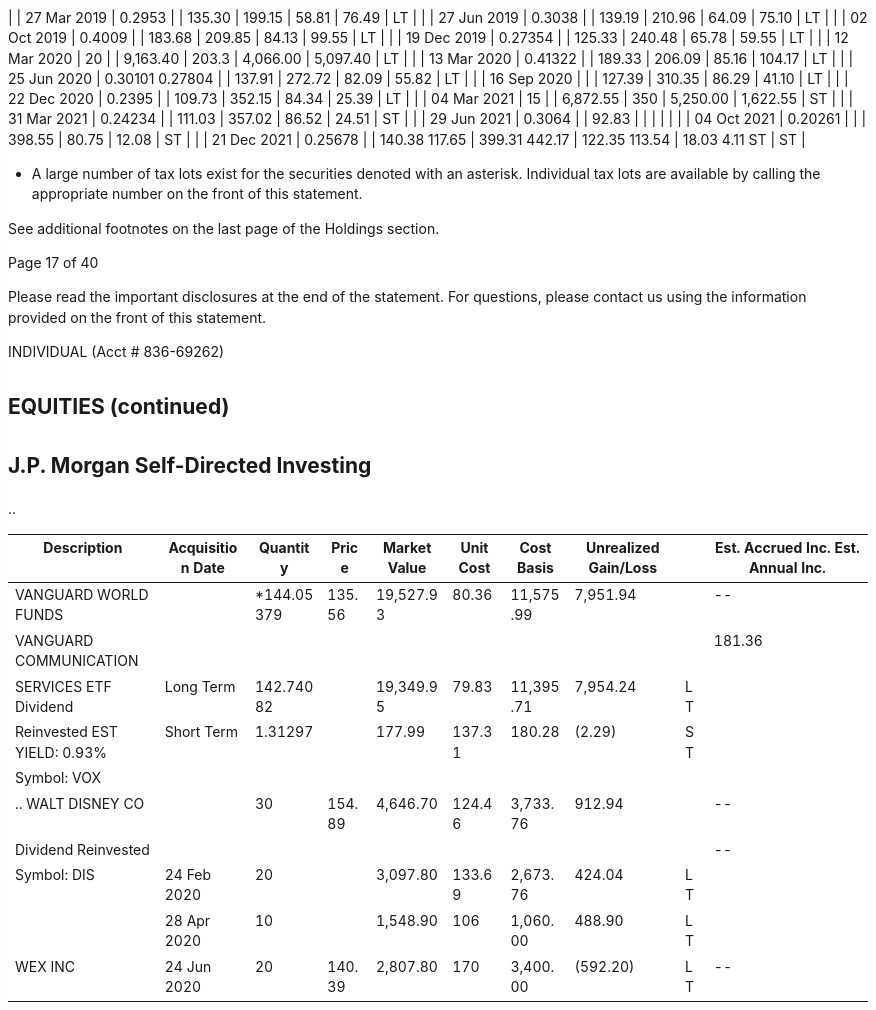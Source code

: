 |                                                | 27 Mar 2019        | 0.2953          |         | 135.30         | 199.15        | 58.81         | 76.49                   | LT                                   |
|                                                | 27 Jun 2019        | 0.3038          |         | 139.19         | 210.96        | 64.09         | 75.10                   | LT                                   |
|                                                | 02 Oct 2019        | 0.4009          |         | 183.68         | 209.85        | 84.13         | 99.55                   | LT                                   |
|                                                | 19 Dec 2019        | 0.27354         |         | 125.33         | 240.48        | 65.78         | 59.55                   | LT                                   |
|                                                | 12 Mar 2020        | 20              |         | 9,163.40       | 203.3         | 4,066.00      | 5,097.40                | LT                                   |
|                                                | 13 Mar 2020        | 0.41322         |         | 189.33         | 206.09        | 85.16         | 104.17                  | LT                                   |
|                                                | 25 Jun 2020        | 0.30101 0.27804 |         | 137.91         | 272.72        | 82.09         | 55.82                   | LT                                   |
|                                                | 16 Sep 2020        |                 |         | 127.39         | 310.35        | 86.29         | 41.10                   | LT                                   |
|                                                | 22 Dec 2020        | 0.2395          |         | 109.73         | 352.15        | 84.34         | 25.39                   | LT                                   |
|                                                | 04 Mar 2021        | 15              |         | 6,872.55       | 350           | 5,250.00      | 1,622.55                | ST                                   |
|                                                | 31 Mar 2021        | 0.24234         |         | 111.03         | 357.02        | 86.52         | 24.51                   | ST                                   |
|                                                | 29 Jun 2021        | 0.3064          |         | 92.83          |               |               |                         |                                      |
|                                                | 04 Oct 2021        | 0.20261         |         |                | 398.55        | 80.75         | 12.08                   | ST                                   |
|                                                | 21 Dec 2021        | 0.25678         |         | 140.38 117.65  | 399.31 442.17 | 122.35 113.54 | 18.03 4.11 ST           | ST                                   |

* A large number of tax lots exist for the securities denoted with an asterisk. Individual tax lots are available by calling the appropriate number on the front of this statement.

See additional footnotes on the last page of the Holdings section.

Page  17 of 40

Please read the important disclosures at the end of the statement. For questions, please contact us using the information provided on the front of this statement.

INDIVIDUAL  (Acct # 836-69262)

## EQUITIES (continued)

## J.P. Morgan Self-Directed Investing

..

| Description                              | Acquisition Date   | Quantity   | Price   | Market Value   | Unit Cost   | Cost Basis   | Unrealized  Gain/Loss   |    | Est. Accrued Inc. Est. Annual Inc.   |
|------------------------------------------|--------------------|------------|---------|----------------|-------------|--------------|-------------------------|----|--------------------------------------|
| VANGUARD WORLD FUNDS                     |                    | *144.05379 | 135.56  | 19,527.93      | 80.36       | 11,575.99    | 7,951.94                |    | --                                   |
| VANGUARD COMMUNICATION                   |                    |            |         |                |             |              |                         |    | 181.36                               |
| SERVICES ETF Dividend                    | Long Term          | 142.74082  |         | 19,349.95      | 79.83       | 11,395.71    | 7,954.24                | LT |                                      |
| Reinvested EST YIELD: 0.93%              | Short Term         | 1.31297    |         | 177.99         | 137.31      | 180.28       | (2.29)                  | ST |                                      |
| Symbol: VOX                              |                    |            |         |                |             |              |                         |    |                                      |
| .. WALT DISNEY CO                        |                    | 30         | 154.89  | 4,646.70       | 124.46      | 3,733.76     | 912.94                  |    | --                                   |
| Dividend Reinvested                      |                    |            |         |                |             |              |                         |    | --                                   |
| Symbol: DIS                              | 24 Feb 2020        | 20         |         | 3,097.80       | 133.69      | 2,673.76     | 424.04                  | LT |                                      |
|                                          | 28 Apr 2020        | 10         |         | 1,548.90       | 106         | 1,060.00     | 488.90                  | LT |                                      |
| WEX INC                                  | 24 Jun 2020        | 20         | 140.39  | 2,807.80       | 170         | 3,400.00     | (592.20)                | LT | --                                   |